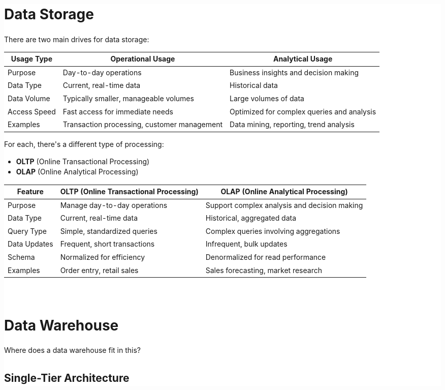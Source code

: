 # Data Storage

There are two main drives for data storage:

| Usage Type   | Operational Usage                          | Analytical Usage                          |
|--------------|--------------------------------------------|-------------------------------------------|
| Purpose      | Day-to-day operations                      | Business insights and decision making     |
| Data Type    | Current, real-time data                    | Historical data                           |
| Data Volume  | Typically smaller, manageable volumes      | Large volumes of data                     |
| Access Speed | Fast access for immediate needs            | Optimized for complex queries and analysis|
| Examples     | Transaction processing, customer management| Data mining, reporting, trend analysis    |


For each, there's a different type of processing:

- **OLTP** (Online Transactional Processing)
- **OLAP** (Online Analytical Processing)


| Feature                | OLTP (Online Transactional Processing) | OLAP (Online Analytical Processing)       |
|------------------------|----------------------------------------|-------------------------------------------|
| Purpose                | Manage day-to-day operations           | Support complex analysis and decision making|
| Data Type              | Current, real-time data                | Historical, aggregated data               |
| Query Type             | Simple, standardized queries           | Complex queries involving aggregations    |
| Data Updates           | Frequent, short transactions           | Infrequent, bulk updates                  |
| Schema                 | Normalized for efficiency              | Denormalized for read performance         |
| Examples               | Order entry, retail sales              | Sales forecasting, market research        |
&nbsp;


# Data Warehouse

Where does a data warehouse fit in this?

## Single-Tier Architecture
